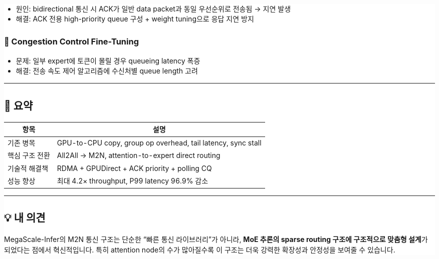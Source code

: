 - 원인: bidirectional 통신 시 ACK가 일반 data packet과 동일 우선순위로 전송됨 → 지연 발생
- 해결: ACK 전용 high-priority queue 구성 + weight tuning으로 응답 지연 방지

### 📌 Congestion Control Fine-Tuning

- 문제: 일부 expert에 토큰이 몰릴 경우 queueing latency 폭증
- 해결: 전송 속도 제어 알고리즘에 수신처별 queue length 고려

---

## 📌 요약

| 항목           | 설명                                                         |
| -------------- | ------------------------------------------------------------ |
| 기존 병목      | GPU-to-CPU copy, group op overhead, tail latency, sync stall |
| 핵심 구조 전환 | All2All → M2N, attention-to-expert direct routing            |
| 기술적 해결책  | RDMA + GPUDirect + ACK priority + polling CQ                 |
| 성능 향상      | 최대 4.2× throughput, P99 latency 96.9% 감소                 |

---

## 💡 내 의견

MegaScale-Infer의 M2N 통신 구조는 단순한 “빠른 통신 라이브러리”가 아니라, **MoE 추론의 sparse routing 구조에 구조적으로 맞춤형 설계**가 되었다는 점에서 혁신적입니다. 특히 attention node의 수가 많아질수록 이 구조는 더욱 강력한 확장성과 안정성을 보여줄 수 있습니다.



